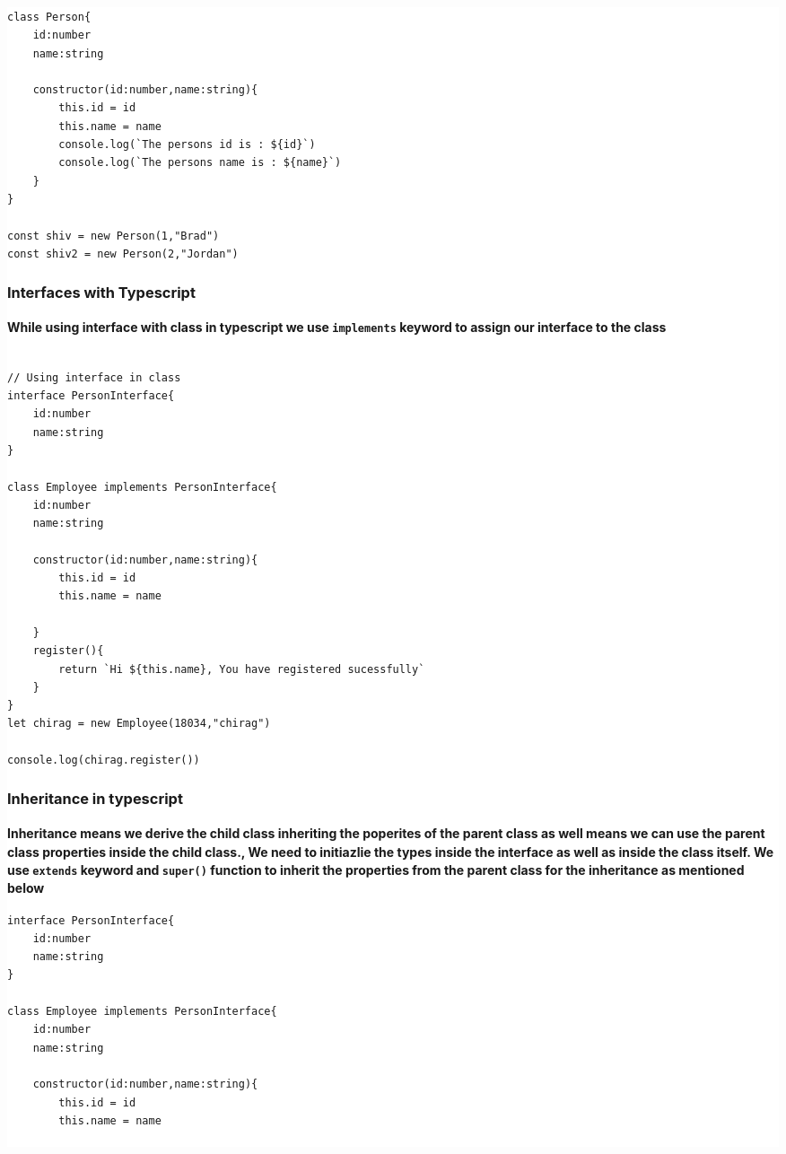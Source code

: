 ```
class Person{
    id:number
    name:string

    constructor(id:number,name:string){
        this.id = id
        this.name = name
        console.log(`The persons id is : ${id}`)
        console.log(`The persons name is : ${name}`)
    }
}

const shiv = new Person(1,"Brad")
const shiv2 = new Person(2,"Jordan")
```

### Interfaces with Typescript
**While using interface with class in typescript we use `implements` keyword to assign our interface to the class**
```

// Using interface in class
interface PersonInterface{
    id:number
    name:string
}

class Employee implements PersonInterface{
    id:number
    name:string
    
    constructor(id:number,name:string){
        this.id = id
        this.name = name
        
    }
    register(){
        return `Hi ${this.name}, You have registered sucessfully`
    }
}
let chirag = new Employee(18034,"chirag")

console.log(chirag.register())
``` 
### Inheritance in typescript
**Inheritance means we derive the child class inheriting the poperites of the parent class as well means we can use the parent class properties inside the child class., We need to initiazlie the types inside the interface as well as inside the class itself. We use `extends` keyword and `super()` function to inherit the properties from the parent class for the inheritance as mentioned below**
```
interface PersonInterface{
    id:number
    name:string
}

class Employee implements PersonInterface{
    id:number
    name:string
    
    constructor(id:number,name:string){
        this.id = id
        this.name = name
        
```